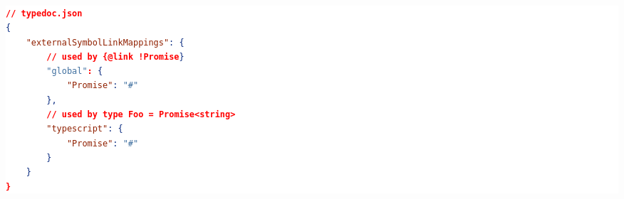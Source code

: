 ```json
// typedoc.json
{
    "externalSymbolLinkMappings": {
        // used by {@link !Promise}
        "global": {
            "Promise": "#"
        },
        // used by type Foo = Promise<string>
        "typescript": {
            "Promise": "#"
        }
    }
}
```
